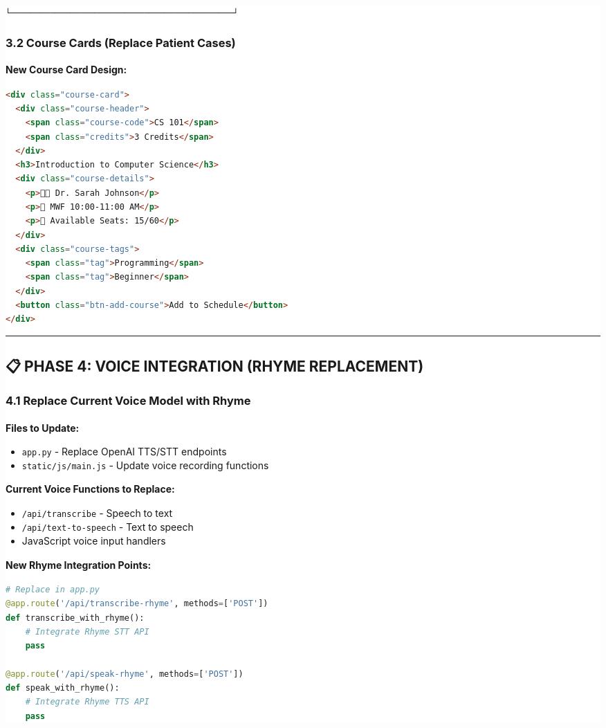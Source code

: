 ```
└─────────────────────────────────────────────┘
```

### 3.2 Course Cards (Replace Patient Cases)
**New Course Card Design:**
```html
<div class="course-card">
  <div class="course-header">
    <span class="course-code">CS 101</span>
    <span class="credits">3 Credits</span>
  </div>
  <h3>Introduction to Computer Science</h3>
  <div class="course-details">
    <p>👨‍🏫 Dr. Sarah Johnson</p>
    <p>📅 MWF 10:00-11:00 AM</p>
    <p>📍 Available Seats: 15/60</p>
  </div>
  <div class="course-tags">
    <span class="tag">Programming</span>
    <span class="tag">Beginner</span>
  </div>
  <button class="btn-add-course">Add to Schedule</button>
</div>
```

---

## 📋 **PHASE 4: VOICE INTEGRATION (RHYME REPLACEMENT)**

### 4.1 Replace Current Voice Model with Rhyme
**Files to Update:**
- `app.py` - Replace OpenAI TTS/STT endpoints
- `static/js/main.js` - Update voice recording functions

**Current Voice Functions to Replace:**
- `/api/transcribe` - Speech to text
- `/api/text-to-speech` - Text to speech
- JavaScript voice input handlers

**New Rhyme Integration Points:**
```python
# Replace in app.py
@app.route('/api/transcribe-rhyme', methods=['POST'])
def transcribe_with_rhyme():
    # Integrate Rhyme STT API
    pass

@app.route('/api/speak-rhyme', methods=['POST'])  
def speak_with_rhyme():
    # Integrate Rhyme TTS API
    pass
```
